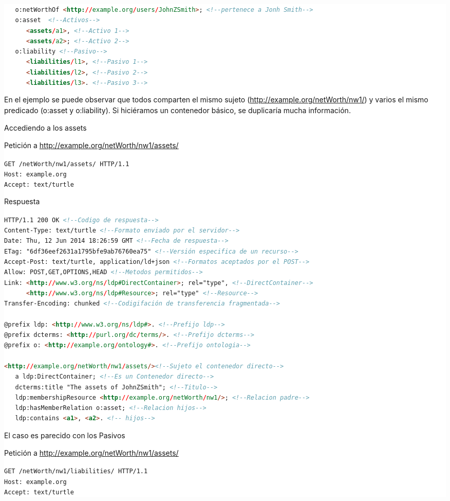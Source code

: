 ```html
   o:netWorthOf <http://example.org/users/JohnZSmith>; <!--pertenece a Jonh Smith-->
   o:asset  <!--Activos-->
      <assets/a1>, <!--Activo 1-->
      <assets/a2>; <!--Activo 2-->
   o:liability <!--Pasivo-->
      <liabilities/l1>, <!--Pasivo 1-->
      <liabilities/l2>, <!--Pasivo 2-->
      <liabilities/l3>. <!--Pasivo 3-->
```

En el ejemplo se puede observar que todos comparten el mismo sujeto (<http://example.org/netWorth/nw1/>) y varios el mismo predicado (o:asset y o:liability). Si hiciéramos un contenedor básico, se duplicaría mucha información.

Accediendo a los assets

Petición a  http://example.org/netWorth/nw1/assets/

```html
GET /netWorth/nw1/assets/ HTTP/1.1 
Host: example.org
Accept: text/turtle
```

Respuesta

```html
HTTP/1.1 200 OK <!--Codigo de respuesta-->
Content-Type: text/turtle <!--Formato enviado por el servidor--> 
Date: Thu, 12 Jun 2014 18:26:59 GMT <!--Fecha de respuesta-->
ETag: "6df36eef2631a1795bfe9ab76760ea75" <!--Versión especifica de un recurso-->
Accept-Post: text/turtle, application/ld+json <!--Formatos aceptados por el POST-->
Allow: POST,GET,OPTIONS,HEAD <!--Metodos permitidos-->
Link: <http://www.w3.org/ns/ldp#DirectContainer>; rel="type", <!--DirectContainer-->
      <http://www.w3.org/ns/ldp#Resource>; rel="type" <!--Resource-->
Transfer-Encoding: chunked <!--Codigifación de transferencia fragmentada-->
      
@prefix ldp: <http://www.w3.org/ns/ldp#>. <!--Prefijo ldp-->
@prefix dcterms: <http://purl.org/dc/terms/>. <!--Prefijo dcterms-->
@prefix o: <http://example.org/ontology#>. <!--Prefijo ontologia-->

<http://example.org/netWorth/nw1/assets/><!--Sujeto el contenedor directo-->
   a ldp:DirectContainer; <!--Es un Contenedor directo-->
   dcterms:title "The assets of JohnZSmith"; <!--Titulo-->
   ldp:membershipResource <http://example.org/netWorth/nw1/>; <!--Relacion padre-->
   ldp:hasMemberRelation o:asset; <!--Relacion hijos-->
   ldp:contains <a1>, <a2>. <!-- hijos-->
```

El caso es parecido con los Pasivos

Petición a  http://example.org/netWorth/nw1/assets/

```html
GET /netWorth/nw1/liabilities/ HTTP/1.1 
Host: example.org
Accept: text/turtle
```
